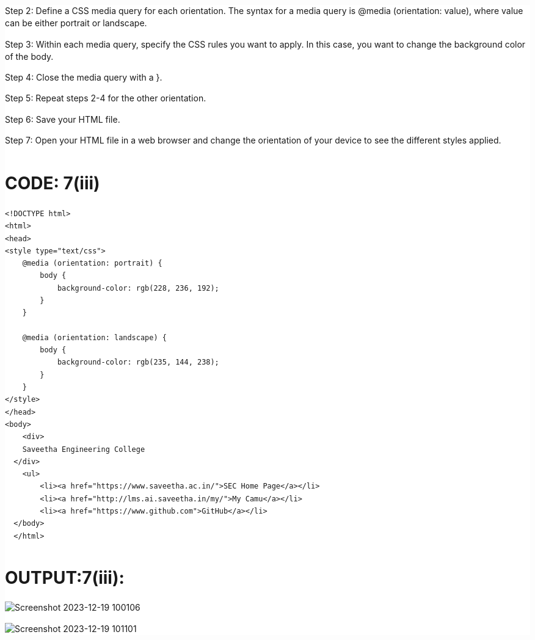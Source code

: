 Step 2: Define a CSS media query for each orientation. The syntax for a media query is @media (orientation: value), where value can be either portrait or landscape.

Step 3: Within each media query, specify the CSS rules you want to apply. In this case, you want to change the background color of the body.

Step 4: Close the media query with a }.

Step 5: Repeat steps 2-4 for the other orientation.

Step 6: Save your HTML file.

Step 7: Open your HTML file in a web browser and change the orientation of your device to see the different styles applied.

# CODE: 7(iii)
````
<!DOCTYPE html>
<html>
<head>
<style type="text/css">
    @media (orientation: portrait) {
        body {
            background-color: rgb(228, 236, 192);
        }
    }

    @media (orientation: landscape) {
        body {
            background-color: rgb(235, 144, 238);
        }
    }
</style>
</head>
<body>
    <div>
    Saveetha Engineering College
  </div>
    <ul>
        <li><a href="https://www.saveetha.ac.in/">SEC Home Page</a></li>
        <li><a href="http://lms.ai.saveetha.in/my/">My Camu</a></li>
        <li><a href="https://www.github.com">GitHub</a></li>
  </body>
  </html>
````
# OUTPUT:7(iii):

![Screenshot 2023-12-19 100106](https://github.com/rajamanikandanravikumar/ODD2023-WT-Ex-07-CSS/assets/145742839/65237e8a-b3dd-4be1-a01c-673ad5cdd184)

![Screenshot 2023-12-19 101101](https://github.com/rajamanikandanravikumar/ODD2023-WT-Ex-07-CSS/assets/145742839/289a49b9-b747-48f7-93dc-8822a35ca3b2)
